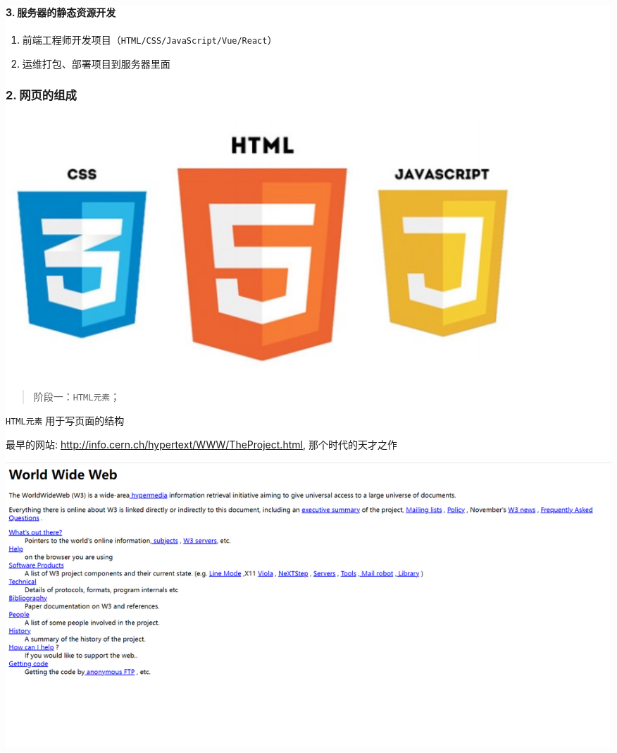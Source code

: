 #### 3. 服务器的静态资源开发


1. 前端工程师开发项目（`HTML/CSS/JavaScript/Vue/React`） 


2. 运维打包、部署项目到服务器里面

### 2. 网页的组成

![](assets/image/1-前端开发基础/aa6d45a7.png)

> 阶段一：`HTML元素`；

`HTML元素` 用于写页面的结构

最早的网站: http://info.cern.ch/hypertext/WWW/TheProject.html, 那个时代的天才之作

![](assets/image/1-前端开发基础/f8fce3bc.png)
